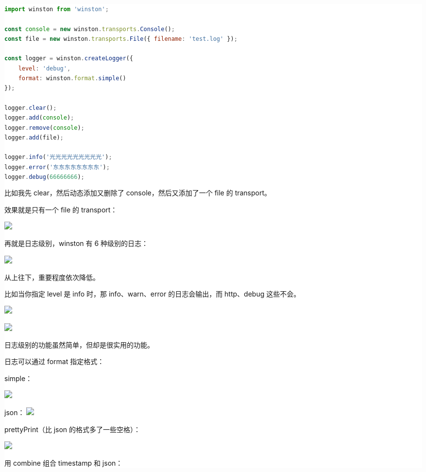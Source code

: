 ```javascript
import winston from 'winston';

const console = new winston.transports.Console();
const file = new winston.transports.File({ filename: 'test.log' });

const logger = winston.createLogger({
    level: 'debug',
    format: winston.format.simple()
});

logger.clear();
logger.add(console);
logger.remove(console);
logger.add(file);

logger.info('光光光光光光光光光');
logger.error('东东东东东东东东');
logger.debug(66666666);
```
比如我先 clear，然后动态添加又删除了 console，然后又添加了一个 file 的 transport。

效果就是只有一个 file 的 transport：

![](./image/第27章—为什么Node里要用Winston打印日志-17.image#?w=1082&h=684&s=92309&e=png&b=1c1c1c.png)

再就是日志级别，winston 有 6 种级别的日志：

![](./image/第27章—为什么Node里要用Winston打印日志-18.image#?w=472&h=486&s=30770&e=png&b=f7f7f7.png)

从上往下，重要程度依次降低。

比如当你指定 level 是 info 时，那 info、warn、error 的日志会输出，而 http、debug 这些不会。

![](./image/第27章—为什么Node里要用Winston打印日志-19.image#?w=826&h=608&s=91608&e=png&b=1d1d1d.png)

![](./image/第27章—为什么Node里要用Winston打印日志-20.image#?w=858&h=702&s=105645&e=png&b=1d1d1d.png)

日志级别的功能虽然简单，但却是很实用的功能。

日志可以通过 format 指定格式：

simple：

![](./image/第27章—为什么Node里要用Winston打印日志-21.image#?w=786&h=744&s=114721&e=png&b=1d1d1d.png)

json：
![](./image/第27章—为什么Node里要用Winston打印日志-22.image#?w=794&h=718&s=120569&e=png&b=1d1d1d.png)

prettyPrint（比 json 的格式多了一些空格）：

![](./image/第27章—为什么Node里要用Winston打印日志-23.image#?w=896&h=792&s=131623&e=png&b=1d1d1d.png)

用 combine 组合 timestamp 和 json：

